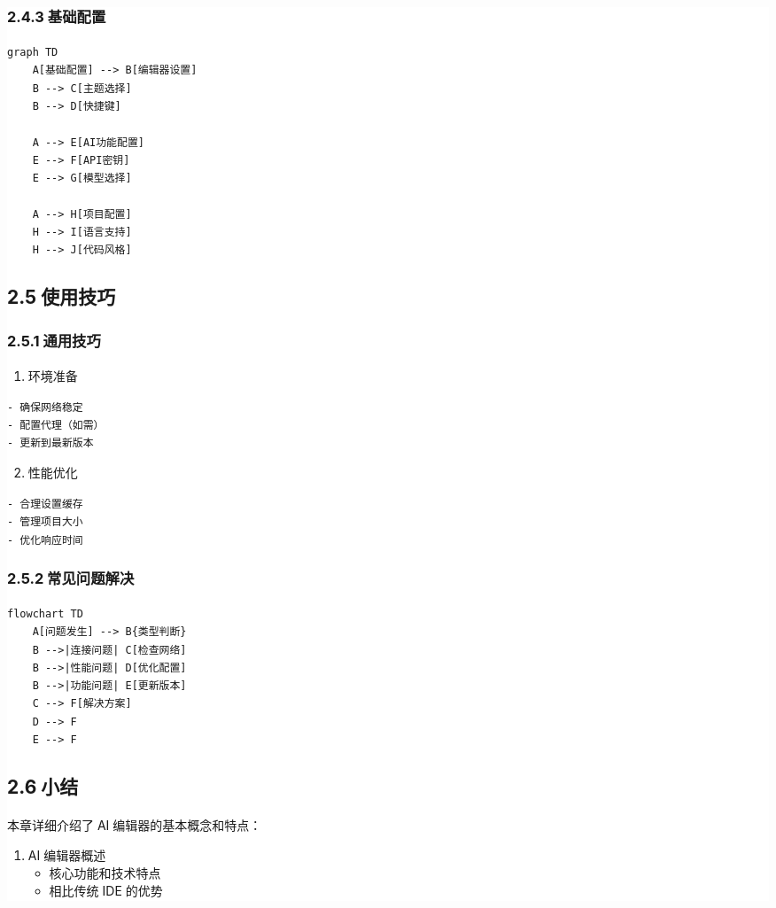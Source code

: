 ### 2.4.3 基础配置

```mermaid
graph TD
    A[基础配置] --> B[编辑器设置]
    B --> C[主题选择]
    B --> D[快捷键]
    
    A --> E[AI功能配置]
    E --> F[API密钥]
    E --> G[模型选择]
    
    A --> H[项目配置]
    H --> I[语言支持]
    H --> J[代码风格]
```

## 2.5 使用技巧

### 2.5.1 通用技巧

1. 环境准备
```plaintext
- 确保网络稳定
- 配置代理（如需）
- 更新到最新版本
```

2. 性能优化
```plaintext
- 合理设置缓存
- 管理项目大小
- 优化响应时间
```

### 2.5.2 常见问题解决

```mermaid
flowchart TD
    A[问题发生] --> B{类型判断}
    B -->|连接问题| C[检查网络]
    B -->|性能问题| D[优化配置]
    B -->|功能问题| E[更新版本]
    C --> F[解决方案]
    D --> F
    E --> F
```

## 2.6 小结

本章详细介绍了 AI 编辑器的基本概念和特点：

1. AI 编辑器概述
   - 核心功能和技术特点
   - 相比传统 IDE 的优势
